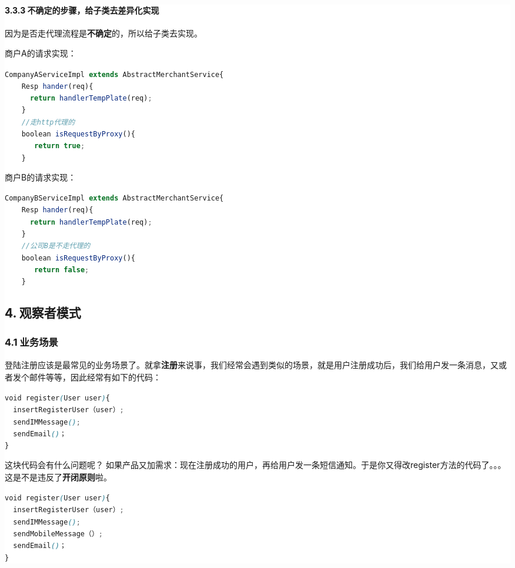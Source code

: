 #### 3.3.3 不确定的步骤，给子类去差异化实现

因为是否走代理流程是**不确定**的，所以给子类去实现。

商户A的请求实现：

```typescript
CompanyAServiceImpl extends AbstractMerchantService{
    Resp hander(req){
      return handlerTempPlate(req);
    }
    //走http代理的
    boolean isRequestByProxy(){
       return true;
    }


```

商户B的请求实现：

```typescript
CompanyBServiceImpl extends AbstractMerchantService{
    Resp hander(req){
      return handlerTempPlate(req);
    }
    //公司B是不走代理的
    boolean isRequestByProxy(){
       return false;
    }

```

## 4. 观察者模式

### 4.1 业务场景

登陆注册应该是最常见的业务场景了。就拿**注册**来说事，我们经常会遇到类似的场景，就是用户注册成功后，我们给用户发一条消息，又或者发个邮件等等，因此经常有如下的代码：

```scss
void register(User user){
  insertRegisterUser（user）;
  sendIMMessage();
  sendEmail()；
}

```

这块代码会有什么问题呢？ 如果产品又加需求：现在注册成功的用户，再给用户发一条短信通知。于是你又得改register方法的代码了。。。这是不是违反了**开闭原则**啦。

```scss
void register(User user){
  insertRegisterUser（user）;
  sendIMMessage();
  sendMobileMessage（）;
  sendEmail()；
}

```
